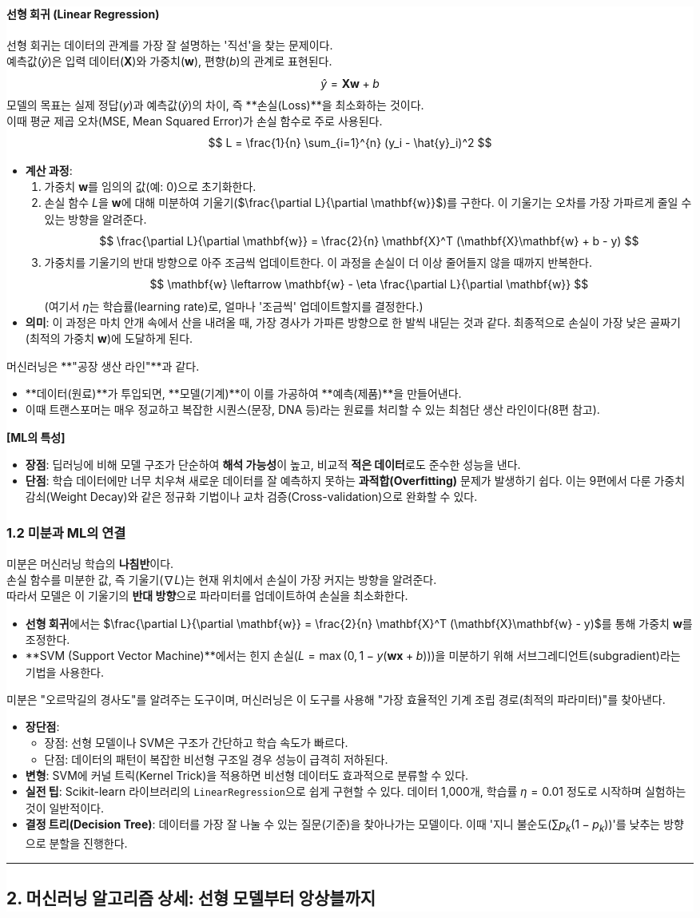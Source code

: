 #### 선형 회귀 (Linear Regression)  
선형 회귀는 데이터의 관계를 가장 잘 설명하는 '직선'을 찾는 문제이다.  
예측값($\hat{y}$)은 입력 데이터($\mathbf{X}$)와 가중치($\mathbf{w}$), 편향($b$)의 관계로 표현된다.  
$$ \hat{y} = \mathbf{X}\mathbf{w} + b $$
모델의 목표는 실제 정답($y$)과 예측값($\hat{y}$)의 차이, 즉 **손실(Loss)**을 최소화하는 것이다.  
이때 평균 제곱 오차(MSE, Mean Squared Error)가 손실 함수로 주로 사용된다.  
$$ L = \frac{1}{n} \sum_{i=1}^{n} (y_i - \hat{y}_i)^2 $$

* **계산 과정**:  
    1.  가중치 $\mathbf{w}$를 임의의 값(예: 0)으로 초기화한다.  
    2.  손실 함수 $L$을 $\mathbf{w}$에 대해 미분하여 기울기($\frac{\partial L}{\partial \mathbf{w}}$)를 구한다. 이 기울기는 오차를 가장 가파르게 줄일 수 있는 방향을 알려준다.  
        $$ \frac{\partial L}{\partial \mathbf{w}} = \frac{2}{n} \mathbf{X}^T (\mathbf{X}\mathbf{w} + b - y) $$
    3.  가중치를 기울기의 반대 방향으로 아주 조금씩 업데이트한다. 이 과정을 손실이 더 이상 줄어들지 않을 때까지 반복한다.  
        $$ \mathbf{w} \leftarrow \mathbf{w} - \eta \frac{\partial L}{\partial \mathbf{w}} $$
        (여기서 $\eta$는 학습률(learning rate)로, 얼마나 '조금씩' 업데이트할지를 결정한다.)  
* **의미**: 이 과정은 마치 안개 속에서 산을 내려올 때, 가장 경사가 가파른 방향으로 한 발씩 내딛는 것과 같다. 최종적으로 손실이 가장 낮은 골짜기(최적의 가중치 $\mathbf{w}$)에 도달하게 된다.  

머신러닝은 **"공장 생산 라인"**과 같다.  
* **데이터(원료)**가 투입되면, **모델(기계)**이 이를 가공하여 **예측(제품)**을 만들어낸다.  
* 이때 트랜스포머는 매우 정교하고 복잡한 시퀀스(문장, DNA 등)라는 원료를 처리할 수 있는 최첨단 생산 라인이다(8편 참고).  

**[ML의 특성]**
* **장점**: 딥러닝에 비해 모델 구조가 단순하여 **해석 가능성**이 높고, 비교적 **적은 데이터**로도 준수한 성능을 낸다.  
* **단점**: 학습 데이터에만 너무 치우쳐 새로운 데이터를 잘 예측하지 못하는 **과적합(Overfitting)** 문제가 발생하기 쉽다. 이는 9편에서 다룬 가중치 감쇠(Weight Decay)와 같은 정규화 기법이나 교차 검증(Cross-validation)으로 완화할 수 있다.  

### 1.2 미분과 ML의 연결  

미분은 머신러닝 학습의 **나침반**이다.  
손실 함수를 미분한 값, 즉 기울기($\nabla L$)는 현재 위치에서 손실이 가장 커지는 방향을 알려준다.  
따라서 모델은 이 기울기의 **반대 방향**으로 파라미터를 업데이트하여 손실을 최소화한다.

* **선형 회귀**에서는 $\frac{\partial L}{\partial \mathbf{w}} = \frac{2}{n} \mathbf{X}^T (\mathbf{X}\mathbf{w} - y)$를 통해 가중치 $\mathbf{w}$를 조정한다.  
* **SVM (Support Vector Machine)**에서는 힌지 손실($L = \max(0, 1 - y(\mathbf{w}\mathbf{x} + b))$)을 미분하기 위해 서브그레디언트(subgradient)라는 기법을 사용한다.  

미분은 "오르막길의 경사도"를 알려주는 도구이며, 머신러닝은 이 도구를 사용해 "가장 효율적인 기계 조립 경로(최적의 파라미터)"를 찾아낸다.  

* **장단점**: 
    * 장점: 선형 모델이나 SVM은 구조가 간단하고 학습 속도가 빠르다.  
    * 단점: 데이터의 패턴이 복잡한 비선형 구조일 경우 성능이 급격히 저하된다.  
* **변형**: SVM에 커널 트릭(Kernel Trick)을 적용하면 비선형 데이터도 효과적으로 분류할 수 있다.  
* **실전 팁**: Scikit-learn 라이브러리의 `LinearRegression`으로 쉽게 구현할 수 있다. 데이터 1,000개, 학습률 $\eta=0.01$ 정도로 시작하며 실험하는 것이 일반적이다.  
* **결정 트리(Decision Tree)**: 데이터를 가장 잘 나눌 수 있는 질문(기준)을 찾아나가는 모델이다. 이때 '지니 불순도($\sum p_k (1 - p_k)$)'를 낮추는 방향으로 분할을 진행한다.  

---

## 2. 머신러닝 알고리즘 상세: 선형 모델부터 앙상블까지
